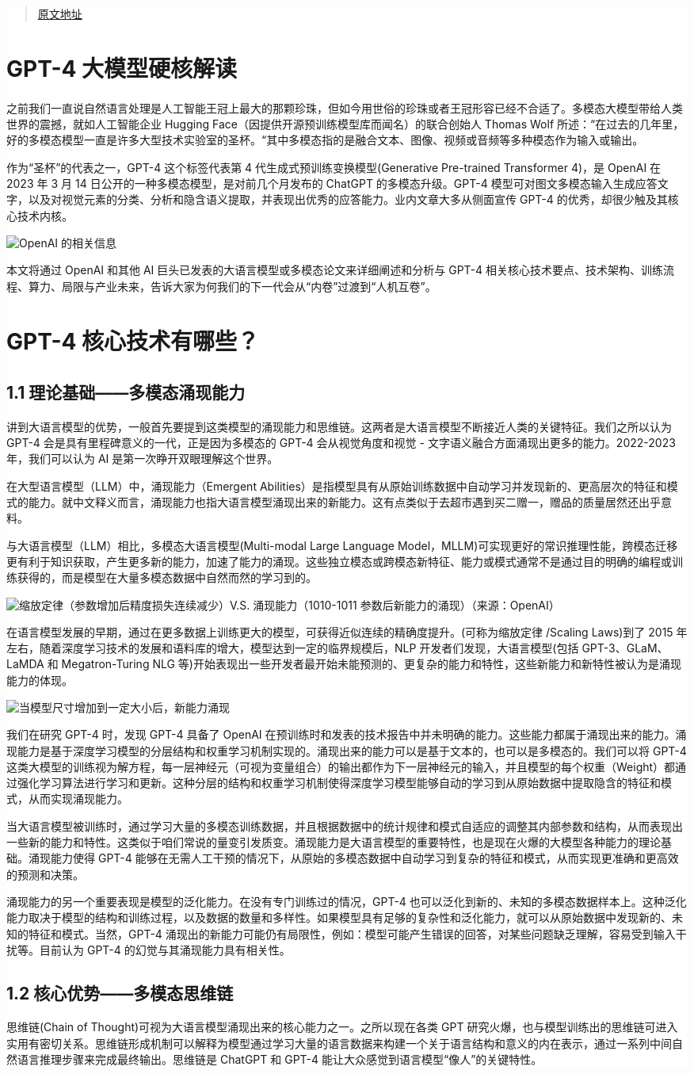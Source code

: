 > [原文地址](https://mp.weixin.qq.com/s/2CebXxwZvm7sRgHih2sC2g)

# GPT-4 大模型硬核解读

之前我们一直说自然语言处理是人工智能王冠上最大的那颗珍珠，但如今用世俗的珍珠或者王冠形容已经不合适了。多模态大模型带给人类世界的震撼，就如人工智能企业 Hugging Face（因提供开源预训练模型库而闻名）的联合创始人 Thomas Wolf 所述：“在过去的几年里，好的多模态模型一直是许多大型技术实验室的圣杯。“其中多模态指的是融合文本、图像、视频或音频等多种模态作为输入或输出。

作为“圣杯”的代表之一，GPT-4 这个标签代表第 4 代生成式预训练变换模型(Generative Pre-trained Transformer 4)，是 OpenAI 在 2023 年 3 月 14 日公开的一种多模态模型，是对前几个月发布的 ChatGPT 的多模态升级。GPT-4 模型可对图文多模态输入生成应答文字，以及对视觉元素的分类、分析和隐含语义提取，并表现出优秀的应答能力。业内文章大多从侧面宣传 GPT-4 的优秀，却很少触及其核心技术内核。

![OpenAI 的相关信息](https://assets.ng-tech.icu/item/20230404112552.png)

本文将通过 OpenAI 和其他 AI 巨头已发表的大语言模型或多模态论文来详细阐述和分析与 GPT-4 相关核心技术要点、技术架构、训练流程、算力、局限与产业未来，告诉大家为何我们的下一代会从“内卷”过渡到“人机互卷”。

# GPT-4 核心技术有哪些？

## 1.1 理论基础——多模态涌现能力

讲到大语言模型的优势，一般首先要提到这类模型的涌现能力和思维链。这两者是大语言模型不断接近人类的关键特征。我们之所以认为 GPT-4 会是具有里程碑意义的一代，正是因为多模态的 GPT-4 会从视觉角度和视觉 - 文字语义融合方面涌现出更多的能力。2022-2023 年，我们可以认为 AI 是第一次睁开双眼理解这个世界。

在大型语言模型（LLM）中，涌现能力（Emergent Abilities）是指模型具有从原始训练数据中自动学习并发现新的、更高层次的特征和模式的能力。就中文释义而言，涌现能力也指大语言模型涌现出来的新能力。这有点类似于去超市遇到买二赠一，赠品的质量居然还出乎意料。

与大语言模型（LLM）相比，多模态大语言模型(Multi-modal Large Language Model，MLLM)可实现更好的常识推理性能，跨模态迁移更有利于知识获取，产生更多新的能力，加速了能力的涌现。这些独立模态或跨模态新特征、能力或模式通常不是通过目的明确的编程或训练获得的，而是模型在大量多模态数据中自然而然的学习到的。

![缩放定律（参数增加后精度损失连续减少）V.S. 涌现能力（1010-1011 参数后新能力的涌现）（来源：OpenAI）](https://assets.ng-tech.icu/item/20230404113147.png)

在语言模型发展的早期，通过在更多数据上训练更大的模型，可获得近似连续的精确度提升。(可称为缩放定律 /Scaling Laws)到了 2015 年左右，随着深度学习技术的发展和语料库的增大，模型达到一定的临界规模后，NLP 开发者们发现，大语言模型(包括 GPT-3、GLaM、LaMDA 和 Megatron-Turing NLG 等)开始表现出一些开发者最开始未能预测的、更复杂的能力和特性，这些新能力和新特性被认为是涌现能力的体现。

![当模型尺寸增加到一定大小后，新能力涌现](https://assets.ng-tech.icu/item/20230404121612.png)

我们在研究 GPT-4 时，发现 GPT-4 具备了 OpenAI 在预训练时和发表的技术报告中并未明确的能力。这些能力都属于涌现出来的能力。涌现能力是基于深度学习模型的分层结构和权重学习机制实现的。涌现出来的能力可以是基于文本的，也可以是多模态的。我们可以将 GPT-4 这类大模型的训练视为解方程，每一层神经元（可视为变量组合）的输出都作为下一层神经元的输入，并且模型的每个权重（Weight）都通过强化学习算法进行学习和更新。这种分层的结构和权重学习机制使得深度学习模型能够自动的学习到从原始数据中提取隐含的特征和模式，从而实现涌现能力。

当大语言模型被训练时，通过学习大量的多模态训练数据，并且根据数据中的统计规律和模式自适应的调整其内部参数和结构，从而表现出一些新的能力和特性。这类似于咱们常说的量变引发质变。涌现能力是大语言模型的重要特性，也是现在火爆的大模型各种能力的理论基础。涌现能力使得 GPT-4 能够在无需人工干预的情况下，从原始的多模态数据中自动学习到复杂的特征和模式，从而实现更准确和更高效的预测和决策。

涌现能力的另一个重要表现是模型的泛化能力。在没有专门训练过的情况，GPT-4 也可以泛化到新的、未知的多模态数据样本上。这种泛化能力取决于模型的结构和训练过程，以及数据的数量和多样性。如果模型具有足够的复杂性和泛化能力，就可以从原始数据中发现新的、未知的特征和模式。当然，GPT-4 涌现出的新能力可能仍有局限性，例如：模型可能产生错误的回答，对某些问题缺乏理解，容易受到输入干扰等。目前认为 GPT-4 的幻觉与其涌现能力具有相关性。

## 1.2 核心优势——多模态思维链

思维链(Chain of Thought)可视为大语言模型涌现出来的核心能力之一。之所以现在各类 GPT 研究火爆，也与模型训练出的思维链可进入实用有密切关系。思维链形成机制可以解释为模型通过学习大量的语言数据来构建一个关于语言结构和意义的内在表示，通过一系列中间自然语言推理步骤来完成最终输出。思维链是 ChatGPT 和 GPT-4 能让大众感觉到语言模型“像人”的关键特性。
